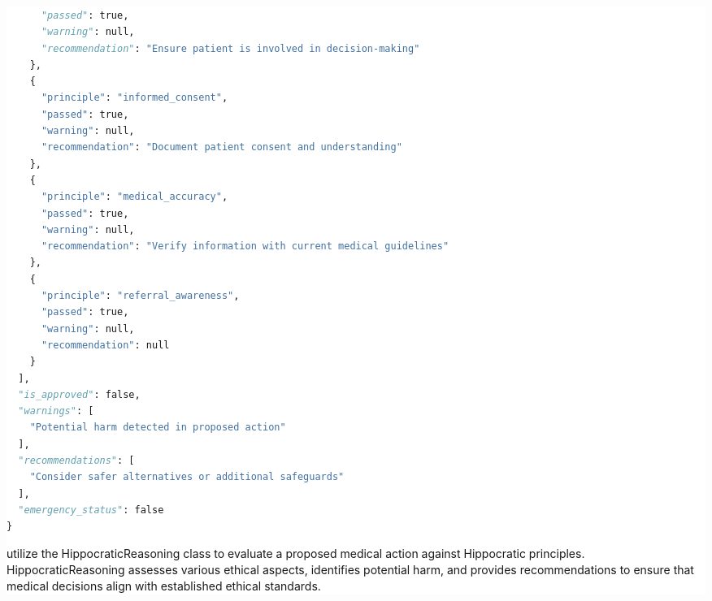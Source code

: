 ```python
      "passed": true,
      "warning": null,
      "recommendation": "Ensure patient is involved in decision-making"
    },
    {
      "principle": "informed_consent",
      "passed": true,
      "warning": null,
      "recommendation": "Document patient consent and understanding"
    },
    {
      "principle": "medical_accuracy",
      "passed": true,
      "warning": null,
      "recommendation": "Verify information with current medical guidelines"
    },
    {
      "principle": "referral_awareness",
      "passed": true,
      "warning": null,
      "recommendation": null
    }
  ],
  "is_approved": false,
  "warnings": [
    "Potential harm detected in proposed action"
  ],
  "recommendations": [
    "Consider safer alternatives or additional safeguards"
  ],
  "emergency_status": false
}
```
utilize the HippocraticReasoning class to evaluate a proposed medical action against Hippocratic principles. HippocraticReasoning assesses various ethical aspects, identifies potential harm, and provides recommendations to ensure that medical decisions align with established ethical standards.
